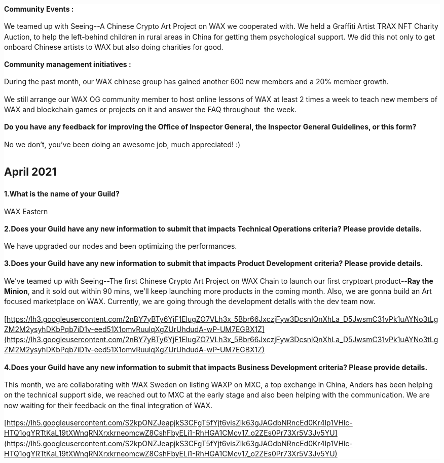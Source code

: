 **Community Events :**

We teamed up with Seeing--A Chinese Crypto Art Project on WAX we cooperated with. We held a Graffiti Artist TRAX NFT Charity Auction, to help the left-behind children in rural areas in China for getting them psychological support. We did this not only to get onboard Chinese artists to WAX but also doing charities for good.

**Community management initiatives :**

During the past month, our WAX chinese group has gained another 600 new members and a 20% member growth.

We still arrange our WAX OG community member to host online lessons of WAX at least 2 times a week to teach new members of WAX and blockchain games or projects on it and answer the FAQ throughout  the week.

**Do you have any feedback for improving the Office of Inspector General, the Inspector General Guidelines, or this form?**

No we don’t, you’ve been doing an awesome job, much appreciated! :)

## April 2021

**1.What is the name of your Guild?**

WAX Eastern

**2.Does your Guild have any new information to submit that impacts Technical Operations criteria? Please provide details.**

We have upgraded our nodes and been optimizing the performances.

**3.Does your Guild have any new information to submit that impacts Product Development criteria? Please provide details.**

We’ve teamed up with Seeing--The first Chinese Crypto Art Project on WAX Chain to launch our first cryptoart product--**Ray the Minion**, and it sold out within 90 mins, we’ll keep launching more products in the coming month. Also, we are gonna build an Art focused marketplace on WAX. Currently, we are going through the development detaIls with the dev team now.

[https://lh3.googleusercontent.com/2nBY7yBTy6YjF1ElugZO7VLh3x_5Bbr66JxczjFyw3DcsnlQnXhLa_D5JwsmC31vPk1uAYNo3tLgZM2M2ysyhDKbPqb7iD1v-eed51X1omvRuulqXgZUrUhdudA-wP-UM7EGBX1Z](https://lh3.googleusercontent.com/2nBY7yBTy6YjF1ElugZO7VLh3x_5Bbr66JxczjFyw3DcsnlQnXhLa_D5JwsmC31vPk1uAYNo3tLgZM2M2ysyhDKbPqb7iD1v-eed51X1omvRuulqXgZUrUhdudA-wP-UM7EGBX1Z)

**4.Does your Guild have any new information to submit that impacts Business Development criteria? Please provide details.**

This month, we are collaborating with WAX Sweden on listing WAXP on MXC, a top exchange in China, Anders has been helping on the technical support side, we reached out to MXC at the early stage and also been helping with the communication. We are now waiting for their feedback on the final integration of WAX.

[https://lh5.googleusercontent.com/S2kpONZJeapjkS3CFgT5fYjt6visZik63gJAGdbNRncEd0Kr4lp1VHlc-HTQ1ogYRTtKaL19tXWnqRNXrxkrneomcwZ8CshFbyELi1-RhHGA1CMcv17_o2ZEs0Pr73Xr5V3Jv5YU](https://lh5.googleusercontent.com/S2kpONZJeapjkS3CFgT5fYjt6visZik63gJAGdbNRncEd0Kr4lp1VHlc-HTQ1ogYRTtKaL19tXWnqRNXrxkrneomcwZ8CshFbyELi1-RhHGA1CMcv17_o2ZEs0Pr73Xr5V3Jv5YU)
